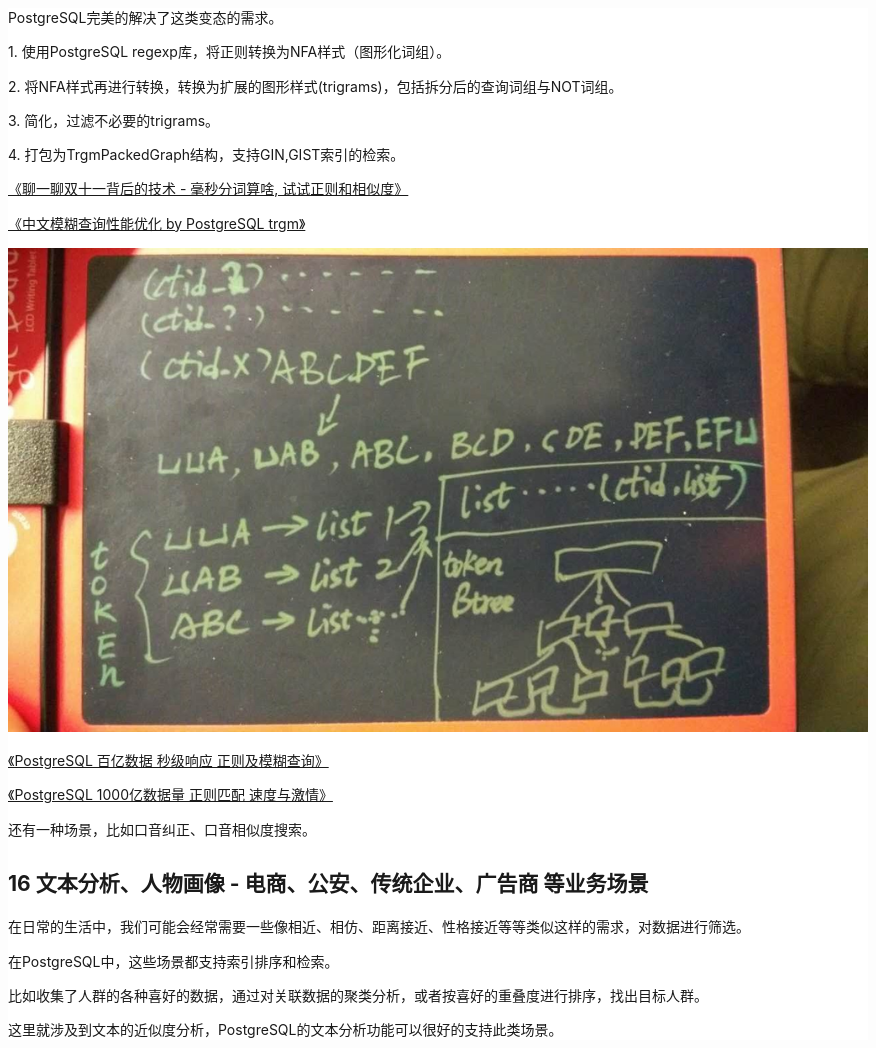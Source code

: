 PostgreSQL完美的解决了这类变态的需求。    
    
1\. 使用PostgreSQL regexp库，将正则转换为NFA样式（图形化词组）。       
      
2\. 将NFA样式再进行转换，转换为扩展的图形样式(trigrams)，包括拆分后的查询词组与NOT词组。        
      
3\. 简化，过滤不必要的trigrams。       
      
4\. 打包为TrgmPackedGraph结构，支持GIN,GIST索引的检索。     
    
[《聊一聊双十一背后的技术 - 毫秒分词算啥, 试试正则和相似度》](../201611/20161118_01.md)      
    
[《中文模糊查询性能优化 by PostgreSQL trgm》](../201605/20160506_02.md)      
    
![pic](../201603/20160302_01_pic_001.jpeg)    
    
[《PostgreSQL 百亿数据 秒级响应 正则及模糊查询》](../201603/20160302_01.md)      
    
[《PostgreSQL 1000亿数据量 正则匹配 速度与激情》](../201603/20160307_01.md)      
    
还有一种场景，比如口音纠正、口音相似度搜索。    
    
## 16 文本分析、人物画像 - 电商、公安、传统企业、广告商 等业务场景    
在日常的生活中，我们可能会经常需要一些像相近、相仿、距离接近、性格接近等等类似这样的需求，对数据进行筛选。       
    
在PostgreSQL中，这些场景都支持索引排序和检索。    
    
比如收集了人群的各种喜好的数据，通过对关联数据的聚类分析，或者按喜好的重叠度进行排序，找出目标人群。      
    
这里就涉及到文本的近似度分析，PostgreSQL的文本分析功能可以很好的支持此类场景。    
    